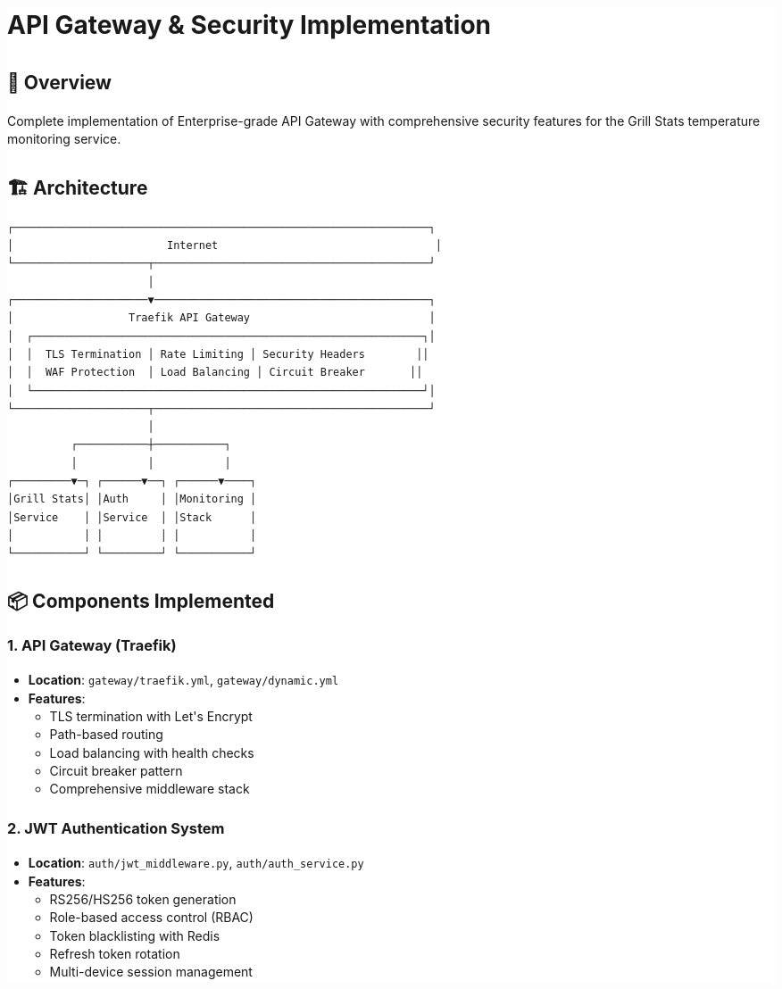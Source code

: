 # API Gateway & Security Implementation

## 🎯 Overview

Complete implementation of Enterprise-grade API Gateway with comprehensive security features for the Grill Stats temperature monitoring service.

## 🏗️ Architecture

```
┌─────────────────────────────────────────────────────────────────┐
│                        Internet                                  │
└─────────────────────┬───────────────────────────────────────────┘
                      │
┌─────────────────────▼───────────────────────────────────────────┐
│                  Traefik API Gateway                            │
│  ┌─────────────────────────────────────────────────────────────┐│
│  │  TLS Termination │ Rate Limiting │ Security Headers        ││
│  │  WAF Protection  │ Load Balancing │ Circuit Breaker       ││
│  └─────────────────────────────────────────────────────────────┘│
└─────────────────────┬───────────────────────────────────────────┘
                      │
          ┌───────────┼───────────┐
          │           │           │
┌─────────▼─┐ ┌──────▼──┐ ┌──────▼────┐
│Grill Stats│ │Auth     │ │Monitoring │
│Service    │ │Service  │ │Stack      │
│           │ │         │ │           │
└───────────┘ └─────────┘ └───────────┘
```

## 📦 Components Implemented

### 1. API Gateway (Traefik)
- **Location**: `gateway/traefik.yml`, `gateway/dynamic.yml`
- **Features**:
  - TLS termination with Let's Encrypt
  - Path-based routing
  - Load balancing with health checks
  - Circuit breaker pattern
  - Comprehensive middleware stack

### 2. JWT Authentication System
- **Location**: `auth/jwt_middleware.py`, `auth/auth_service.py`
- **Features**:
  - RS256/HS256 token generation
  - Role-based access control (RBAC)
  - Token blacklisting with Redis
  - Refresh token rotation
  - Multi-device session management
